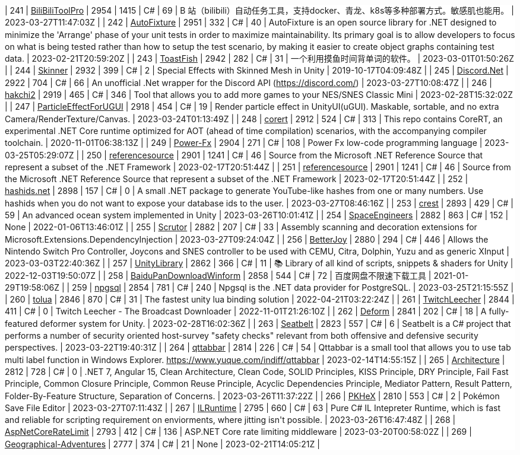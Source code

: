 | 241 | [BiliBiliToolPro](https://github.com/RayWangQvQ/BiliBiliToolPro) | 2954 | 1415 | C# | 69 | B 站（bilibili）自动任务工具，支持docker、青龙、k8s等多种部署方式。敏感肌也能用。 | 2023-03-27T11:47:03Z |
| 242 | [AutoFixture](https://github.com/AutoFixture/AutoFixture) | 2951 | 332 | C# | 40 | AutoFixture is an open source library for .NET designed to minimize the 'Arrange' phase of your unit tests in order to maximize maintainability. Its primary goal is to allow developers to focus on what is being tested rather than how to setup the test scenario, by making it easier to create object graphs containing test data. | 2023-02-21T20:59:20Z |
| 243 | [ToastFish](https://github.com/Uahh/ToastFish) | 2942 | 282 | C# | 31 | 一个利用摸鱼时间背单词的软件。 | 2023-03-01T01:50:26Z |
| 244 | [Skinner](https://github.com/keijiro/Skinner) | 2932 | 399 | C# | 2 | Special Effects with Skinned Mesh in Unity | 2019-10-17T04:09:48Z |
| 245 | [Discord.Net](https://github.com/discord-net/Discord.Net) | 2922 | 704 | C# | 66 | An unofficial .Net wrapper for the Discord API (https://discord.com/) | 2023-03-27T10:08:47Z |
| 246 | [hakchi2](https://github.com/ClusterM/hakchi2) | 2919 | 465 | C# | 346 | Tool that allows you to add more games to your NES/SNES Classic Mini | 2023-02-28T15:32:02Z |
| 247 | [ParticleEffectForUGUI](https://github.com/mob-sakai/ParticleEffectForUGUI) | 2918 | 454 | C# | 19 | Render particle effect in UnityUI(uGUI). Maskable, sortable, and no extra Camera/RenderTexture/Canvas. | 2023-03-24T01:13:49Z |
| 248 | [corert](https://github.com/dotnet/corert) | 2912 | 524 | C# | 313 | This repo contains CoreRT, an experimental .NET Core runtime optimized for AOT (ahead of time compilation) scenarios, with the accompanying compiler toolchain. | 2020-11-01T06:38:13Z |
| 249 | [Power-Fx](https://github.com/microsoft/Power-Fx) | 2904 | 271 | C# | 108 | Power Fx low-code programming language | 2023-03-25T05:29:07Z |
| 250 | [referencesource](https://github.com/microsoft/referencesource) | 2901 | 1241 | C# | 46 | Source from the Microsoft .NET Reference Source that represent a subset of the .NET Framework | 2023-02-17T20:51:44Z |
| 251 | [referencesource](https://github.com/microsoft/referencesource) | 2901 | 1241 | C# | 46 | Source from the Microsoft .NET Reference Source that represent a subset of the .NET Framework | 2023-02-17T20:51:44Z |
| 252 | [hashids.net](https://github.com/ullmark/hashids.net) | 2898 | 157 | C# | 0 | A small .NET package to generate YouTube-like hashes from one or many numbers. Use hashids when you do not want to expose your database ids to the user. | 2023-03-27T08:46:16Z |
| 253 | [crest](https://github.com/wave-harmonic/crest) | 2893 | 429 | C# | 59 | An advanced ocean system implemented in Unity | 2023-03-26T10:01:41Z |
| 254 | [SpaceEngineers](https://github.com/KeenSoftwareHouse/SpaceEngineers) | 2882 | 863 | C# | 152 | None | 2022-01-06T13:46:01Z |
| 255 | [Scrutor](https://github.com/khellang/Scrutor) | 2882 | 207 | C# | 33 | Assembly scanning and decoration extensions for Microsoft.Extensions.DependencyInjection | 2023-03-27T09:24:04Z |
| 256 | [BetterJoy](https://github.com/Davidobot/BetterJoy) | 2880 | 294 | C# | 446 | Allows the Nintendo Switch Pro Controller, Joycons and SNES controller to be used with CEMU, Citra, Dolphin, Yuzu and as generic XInput | 2023-03-03T22:40:36Z |
| 257 | [UnityLibrary](https://github.com/UnityCommunity/UnityLibrary) | 2862 | 366 | C# | 11 | :books: Library of all kind of scripts, snippets & shaders for Unity | 2022-12-03T19:50:07Z |
| 258 | [BaiduPanDownloadWinform](https://github.com/Accelerider/BaiduPanDownloadWinform) | 2858 | 544 | C# | 72 | 百度网盘不限速下载工具 | 2021-01-29T19:58:06Z |
| 259 | [npgsql](https://github.com/npgsql/npgsql) | 2854 | 781 | C# | 240 | Npgsql is the .NET data provider for PostgreSQL. | 2023-03-25T21:15:55Z |
| 260 | [tolua](https://github.com/topameng/tolua) | 2846 | 870 | C# | 31 | The fastest unity lua binding solution | 2022-04-21T03:22:24Z |
| 261 | [TwitchLeecher](https://github.com/Franiac/TwitchLeecher) | 2844 | 411 | C# | 0 | Twitch Leecher - The Broadcast Downloader | 2022-11-01T21:26:10Z |
| 262 | [Deform](https://github.com/keenanwoodall/Deform) | 2841 | 202 | C# | 18 | A fully-featured deformer system for Unity. | 2023-02-28T16:02:36Z |
| 263 | [Seatbelt](https://github.com/GhostPack/Seatbelt) | 2823 | 557 | C# | 6 | Seatbelt is a C# project that performs a number of security oriented host-survey "safety checks" relevant from both offensive and defensive security perspectives. | 2023-03-22T19:40:31Z |
| 264 | [qttabbar](https://github.com/indiff/qttabbar) | 2814 | 226 | C# | 54 | Qttabbar is a small tool that allows you to use tab multi label function in Windows Explorer.   https://www.yuque.com/indiff/qttabbar | 2023-02-14T14:55:15Z |
| 265 | [Architecture](https://github.com/rafaelfgx/Architecture) | 2812 | 728 | C# | 0 | .NET 7, Angular 15, Clean Architecture, Clean Code, SOLID Principles, KISS Principle, DRY Principle, Fail Fast Principle, Common Closure Principle, Common Reuse Principle, Acyclic Dependencies Principle, Mediator Pattern, Result Pattern, Folder-By-Feature Structure, Separation of Concerns. | 2023-03-26T11:37:22Z |
| 266 | [PKHeX](https://github.com/kwsch/PKHeX) | 2810 | 553 | C# | 2 | Pokémon Save File Editor | 2023-03-27T07:11:43Z |
| 267 | [ILRuntime](https://github.com/Ourpalm/ILRuntime) | 2795 | 660 | C# | 63 | Pure C# IL Intepreter Runtime, which is fast and reliable for scripting requirement on enviorments, where jitting isn't possible.  | 2023-03-26T16:47:48Z |
| 268 | [AspNetCoreRateLimit](https://github.com/stefanprodan/AspNetCoreRateLimit) | 2793 | 412 | C# | 136 | ASP.NET Core rate limiting middleware | 2023-03-20T00:58:02Z |
| 269 | [Geographical-Adventures](https://github.com/SebLague/Geographical-Adventures) | 2777 | 374 | C# | 21 | None | 2023-02-21T14:05:21Z |